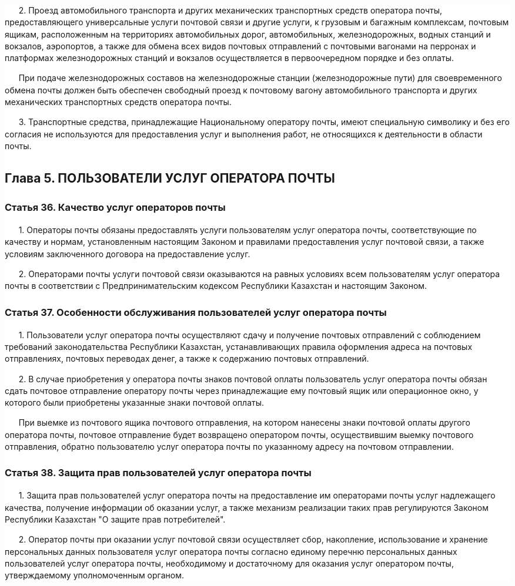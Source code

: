       2. Проезд автомобильного транспорта и других механических транспортных средств оператора почты, предоставляющего универсальные услуги почтовой связи и другие услуги, к грузовым и багажным комплексам, почтовым ящикам, расположенным на территориях автомобильных дорог, автомобильных, железнодорожных, водных станций и вокзалов, аэропортов, а также для обмена всех видов почтовых отправлений с почтовыми вагонами на перронах и платформах железнодорожных станций и вокзалов осуществляется в первоочередном порядке и без оплаты.

      При подаче железнодорожных составов на железнодорожные станции (железнодорожные пути) для своевременного обмена почты должен быть обеспечен свободный проезд к почтовому вагону автомобильного транспорта и других механических транспортных средств оператора почты.

      3. Транспортные средства, принадлежащие Национальному оператору почты, имеют специальную символику и без его согласия не используются для предоставления услуг и выполнения работ, не относящихся к деятельности в области почты.

## Глава 5. ПОЛЬЗОВАТЕЛИ УСЛУГ ОПЕРАТОРА ПОЧТЫ

### Статья 36. Качество услуг операторов почты

      1. Операторы почты обязаны предоставлять услуги пользователям услуг оператора почты, соответствующие по качеству и нормам, установленным настоящим Законом и правилами предоставления услуг почтовой связи, а также условиям заключенного договора на предоставление услуг.

      2. Операторами почты услуги почтовой связи оказываются на равных условиях всем пользователям услуг оператора почты в соответствии с Предпринимательским кодексом Республики Казахстан и настоящим Законом.

### Статья 37. Особенности обслуживания пользователей услуг оператора почты

      1. Пользователи услуг оператора почты осуществляют сдачу и получение почтовых отправлений с соблюдением требований законодательства Республики Казахстан, устанавливающих правила оформления адреса на почтовых отправлениях, почтовых переводах денег, а также к содержанию почтовых отправлений.

      2. В случае приобретения у оператора почты знаков почтовой оплаты пользователь услуг оператора почты обязан сдать почтовое отправление оператору почты через принадлежащие ему почтовый ящик или операционное окно, у которого были приобретены указанные знаки почтовой оплаты.

      При выемке из почтового ящика почтового отправления, на котором нанесены знаки почтовой оплаты другого оператора почты, почтовое отправление будет возвращено оператором почты, осуществившим выемку почтового отправления, обратно пользователю услуг оператора почты по указанному адресу на почтовом отправлении.

### Статья 38. Защита прав пользователей услуг оператора почты

      1. Защита прав пользователей услуг оператора почты на предоставление им операторами почты услуг надлежащего качества, получение информации об оказании услуг, а также механизм реализации таких прав регулируются Законом Республики Казахстан "О защите прав потребителей".

      2. Оператор почты при оказании услуг почтовой связи осуществляет сбор, накопление, использование и хранение персональных данных пользователя услуг оператора почты согласно единому перечню персональных данных пользователей услуг оператора почты, необходимому и достаточному для оказания услуг оператором почты, утверждаемому уполномоченным органом.
